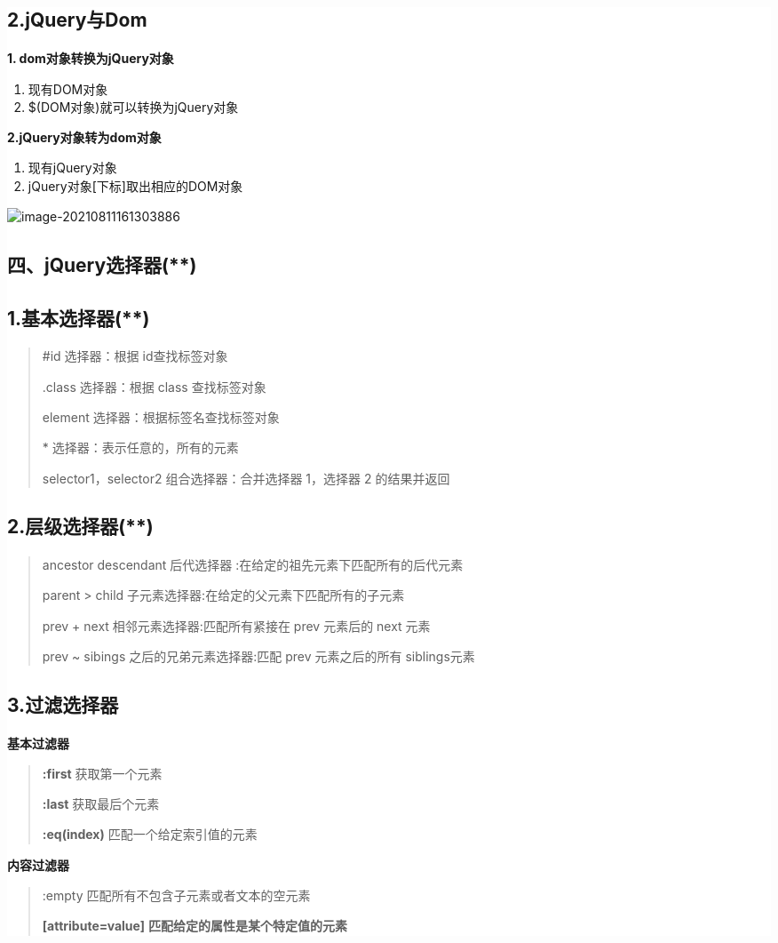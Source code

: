 ## 2.jQuery与Dom

**1. dom对象转换为jQuery对象**

1. 现有DOM对象
2. $(DOM对象)就可以转换为jQuery对象

**2.jQuery对象转为dom对象**

1. 现有jQuery对象
2. jQuery对象[下标]取出相应的DOM对象

![image-20210811161303886](C:\Users\hp\AppData\Roaming\Typora\typora-user-images\image-20210811161303886.png)

## 四、jQuery选择器(**)

## 1.基本选择器(**)

> #id	选择器：根据 id查找标签对象
>
> .class 选择器：根据 class 查找标签对象
>
> element 选择器：根据标签名查找标签对象
>
> \* 		选择器：表示任意的，所有的元素
>
> selector1，selector2 组合选择器：合并选择器 1，选择器 2 的结果并返回 

## 2.层级选择器(**)

> ancestor descendant 后代选择器 :在给定的祖先元素下匹配所有的后代元素 
>
> parent > child 子元素选择器:在给定的父元素下匹配所有的子元素 
>
> prev + next 相邻元素选择器:匹配所有紧接在 prev 元素后的 next 元素 
>
> prev ~ sibings 之后的兄弟元素选择器:匹配 prev 元素之后的所有 siblings元素

## 3.过滤选择器

**基本过滤器**

> **:first** 获取第一个元素
>
> **:last** 获取最后个元素
>
> **:eq(index)** 匹配一个给定索引值的元素

**内容过滤器**

> :empty 匹配所有不包含子元素或者文本的空元素
>
> **[attribute=value]** **匹配给定的属性是某个特定值的元素**
